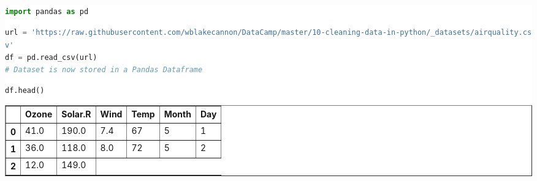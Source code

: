 ```python
import pandas as pd
```


```python
url = 'https://raw.githubusercontent.com/wblakecannon/DataCamp/master/10-cleaning-data-in-python/_datasets/airquality.csv'
df = pd.read_csv(url)
# Dataset is now stored in a Pandas Dataframe
```


```python
df.head()
```




<div>
<style scoped>
    .dataframe tbody tr th:only-of-type {
        vertical-align: middle;
    }

    .dataframe tbody tr th {
        vertical-align: top;
    }

    .dataframe thead th {
        text-align: right;
    }
</style>
<table border="1" class="dataframe">
  <thead>
    <tr style="text-align: right;">
      <th></th>
      <th>Ozone</th>
      <th>Solar.R</th>
      <th>Wind</th>
      <th>Temp</th>
      <th>Month</th>
      <th>Day</th>
    </tr>
  </thead>
  <tbody>
    <tr>
      <th>0</th>
      <td>41.0</td>
      <td>190.0</td>
      <td>7.4</td>
      <td>67</td>
      <td>5</td>
      <td>1</td>
    </tr>
    <tr>
      <th>1</th>
      <td>36.0</td>
      <td>118.0</td>
      <td>8.0</td>
      <td>72</td>
      <td>5</td>
      <td>2</td>
    </tr>
    <tr>
      <th>2</th>
      <td>12.0</td>
      <td>149.0</td>